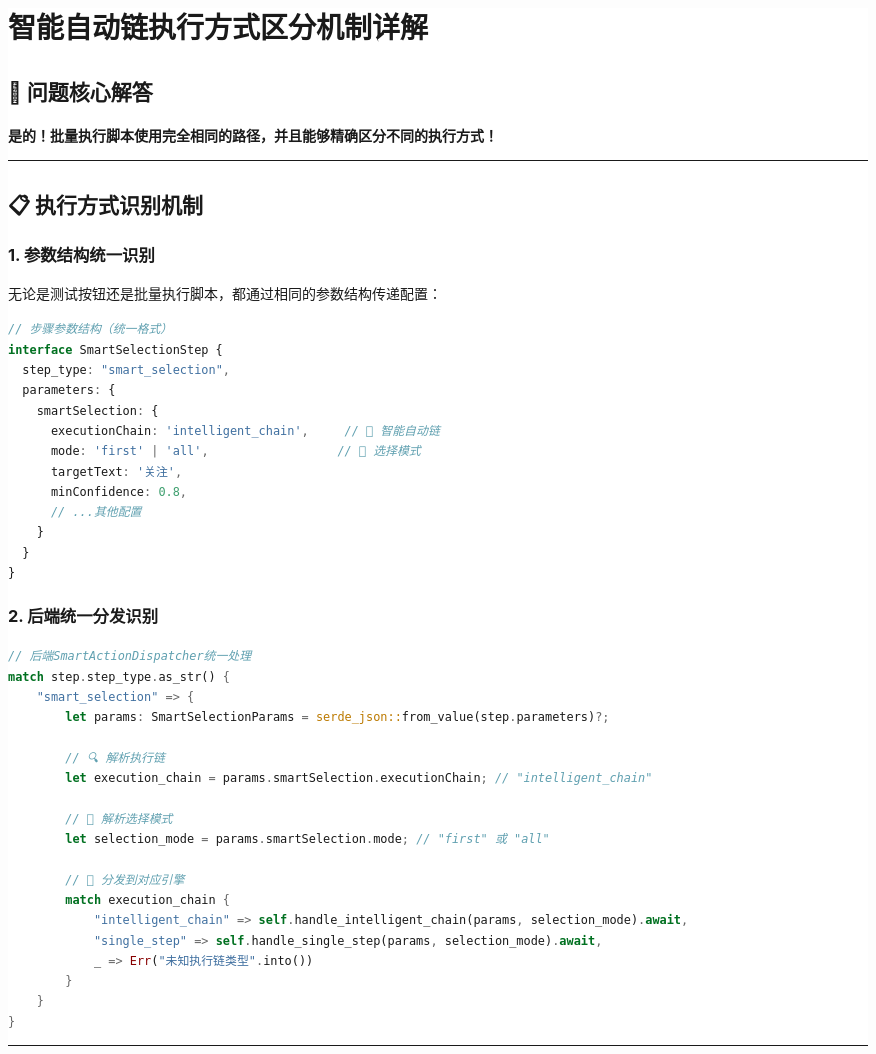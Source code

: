 # 智能自动链执行方式区分机制详解

## 🎯 问题核心解答

**是的！批量执行脚本使用完全相同的路径，并且能够精确区分不同的执行方式！**

---

## 📋 执行方式识别机制

### 1. **参数结构统一识别**

无论是测试按钮还是批量执行脚本，都通过相同的参数结构传递配置：

```typescript
// 步骤参数结构（统一格式）
interface SmartSelectionStep {
  step_type: "smart_selection",
  parameters: {
    smartSelection: {
      executionChain: 'intelligent_chain',     // 🧠 智能自动链
      mode: 'first' | 'all',                  // 🎯 选择模式
      targetText: '关注',
      minConfidence: 0.8,
      // ...其他配置
    }
  }
}
```

### 2. **后端统一分发识别**

```rust
// 后端SmartActionDispatcher统一处理
match step.step_type.as_str() {
    "smart_selection" => {
        let params: SmartSelectionParams = serde_json::from_value(step.parameters)?;
        
        // 🔍 解析执行链
        let execution_chain = params.smartSelection.executionChain; // "intelligent_chain"
        
        // 🎯 解析选择模式  
        let selection_mode = params.smartSelection.mode; // "first" 或 "all"
        
        // 🚀 分发到对应引擎
        match execution_chain {
            "intelligent_chain" => self.handle_intelligent_chain(params, selection_mode).await,
            "single_step" => self.handle_single_step(params, selection_mode).await,
            _ => Err("未知执行链类型".into())
        }
    }
}
```

---